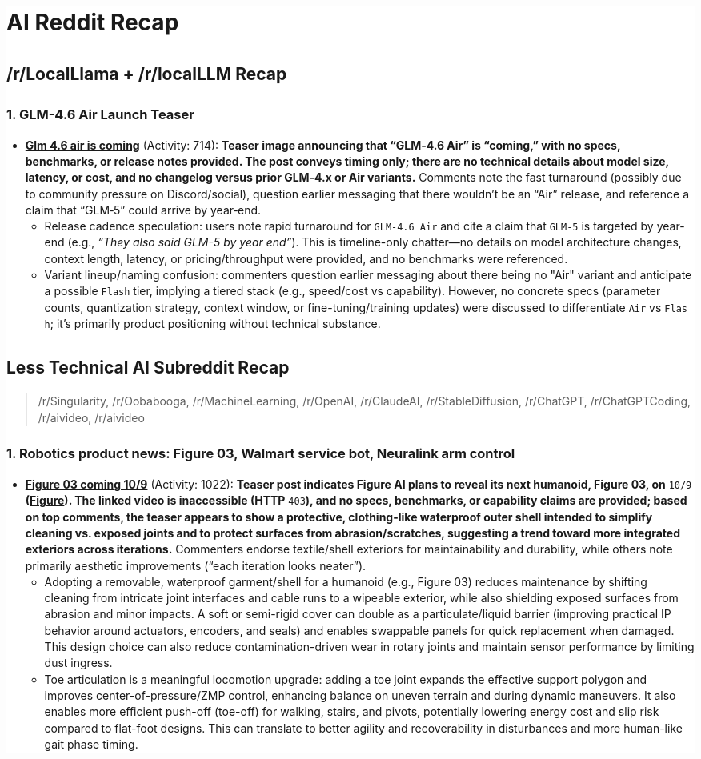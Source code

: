 
# AI Reddit Recap

## /r/LocalLlama + /r/localLLM Recap

### 1. GLM-4.6 Air Launch Teaser

- [**Glm 4.6 air is coming**](https://www.reddit.com/r/LocalLLaMA/comments/1o0ifyr/glm_46_air_is_coming/) (Activity: 714): **Teaser image announcing that “GLM‑4.6 Air” is “coming,” with no specs, benchmarks, or release notes provided. The post conveys timing only; there are no technical details about model size, latency, or cost, and no changelog versus prior GLM‑4.x or Air variants.** Comments note the fast turnaround (possibly due to community pressure on Discord/social), question earlier messaging that there wouldn’t be an “Air” release, and reference a claim that “GLM‑5” could arrive by year‑end.
    - Release cadence speculation: users note rapid turnaround for `GLM-4.6 Air` and cite a claim that `GLM-5` is targeted by year-end (e.g., *“They also said GLM-5 by year end”*). This is timeline-only chatter—no details on model architecture changes, context length, latency, or pricing/throughput were provided, and no benchmarks were referenced.
    - Variant lineup/naming confusion: commenters question earlier messaging about there being no "Air" variant and anticipate a possible `Flash` tier, implying a tiered stack (e.g., speed/cost vs capability). However, no concrete specs (parameter counts, quantization strategy, context window, or fine-tuning/training updates) were discussed to differentiate `Air` vs `Flash`; it’s primarily product positioning without technical substance.

## Less Technical AI Subreddit Recap

> /r/Singularity, /r/Oobabooga, /r/MachineLearning, /r/OpenAI, /r/ClaudeAI, /r/StableDiffusion, /r/ChatGPT, /r/ChatGPTCoding, /r/aivideo, /r/aivideo
> 

### 1. Robotics product news: Figure 03, Walmart service bot, Neuralink arm control

- [**Figure 03 coming 10/9**](https://www.reddit.com/r/singularity/comments/1o0j79s/figure_03_coming_109/) (Activity: 1022): **Teaser post indicates Figure AI plans to reveal its next humanoid, Figure 03, on** `10/9` **([Figure](https://www.figure.ai/)). The linked video is inaccessible (HTTP** `403`**), and no specs, benchmarks, or capability claims are provided; based on top comments, the teaser appears to show a protective, clothing-like waterproof outer shell intended to simplify cleaning vs. exposed joints and to protect surfaces from abrasion/scratches, suggesting a trend toward more integrated exteriors across iterations.** Commenters endorse textile/shell exteriors for maintainability and durability, while others note primarily aesthetic improvements (“each iteration looks neater”).
    - Adopting a removable, waterproof garment/shell for a humanoid (e.g., Figure 03) reduces maintenance by shifting cleaning from intricate joint interfaces and cable runs to a wipeable exterior, while also shielding exposed surfaces from abrasion and minor impacts. A soft or semi-rigid cover can double as a particulate/liquid barrier (improving practical IP behavior around actuators, encoders, and seals) and enables swappable panels for quick replacement when damaged. This design choice can also reduce contamination-driven wear in rotary joints and maintain sensor performance by limiting dust ingress.
    - Toe articulation is a meaningful locomotion upgrade: adding a toe joint expands the effective support polygon and improves center-of-pressure/[ZMP](https://en.wikipedia.org/wiki/Zero_moment_point) control, enhancing balance on uneven terrain and during dynamic maneuvers. It also enables more efficient push-off (toe-off) for walking, stairs, and pivots, potentially lowering energy cost and slip risk compared to flat-foot designs. This can translate to better agility and recoverability in disturbances and more human-like gait phase timing.